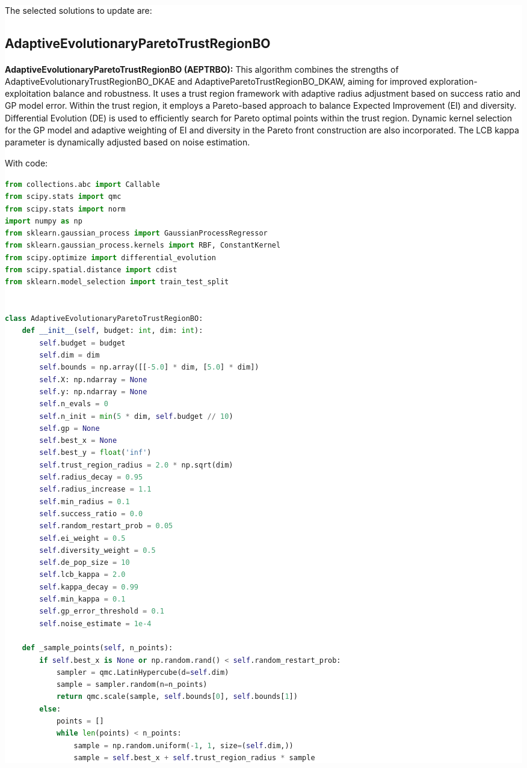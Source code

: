 


The selected solutions to update are:
## AdaptiveEvolutionaryParetoTrustRegionBO
**AdaptiveEvolutionaryParetoTrustRegionBO (AEPTRBO):** This algorithm combines the strengths of AdaptiveEvolutionaryTrustRegionBO_DKAE and AdaptiveParetoTrustRegionBO_DKAW, aiming for improved exploration-exploitation balance and robustness. It uses a trust region framework with adaptive radius adjustment based on success ratio and GP model error. Within the trust region, it employs a Pareto-based approach to balance Expected Improvement (EI) and diversity. Differential Evolution (DE) is used to efficiently search for Pareto optimal points within the trust region. Dynamic kernel selection for the GP model and adaptive weighting of EI and diversity in the Pareto front construction are also incorporated. The LCB kappa parameter is dynamically adjusted based on noise estimation.


With code:
```python
from collections.abc import Callable
from scipy.stats import qmc
from scipy.stats import norm
import numpy as np
from sklearn.gaussian_process import GaussianProcessRegressor
from sklearn.gaussian_process.kernels import RBF, ConstantKernel
from scipy.optimize import differential_evolution
from scipy.spatial.distance import cdist
from sklearn.model_selection import train_test_split


class AdaptiveEvolutionaryParetoTrustRegionBO:
    def __init__(self, budget: int, dim: int):
        self.budget = budget
        self.dim = dim
        self.bounds = np.array([[-5.0] * dim, [5.0] * dim])
        self.X: np.ndarray = None
        self.y: np.ndarray = None
        self.n_evals = 0
        self.n_init = min(5 * dim, self.budget // 10)
        self.gp = None
        self.best_x = None
        self.best_y = float('inf')
        self.trust_region_radius = 2.0 * np.sqrt(dim)
        self.radius_decay = 0.95
        self.radius_increase = 1.1
        self.min_radius = 0.1
        self.success_ratio = 0.0
        self.random_restart_prob = 0.05
        self.ei_weight = 0.5
        self.diversity_weight = 0.5
        self.de_pop_size = 10
        self.lcb_kappa = 2.0
        self.kappa_decay = 0.99
        self.min_kappa = 0.1
        self.gp_error_threshold = 0.1
        self.noise_estimate = 1e-4

    def _sample_points(self, n_points):
        if self.best_x is None or np.random.rand() < self.random_restart_prob:
            sampler = qmc.LatinHypercube(d=self.dim)
            sample = sampler.random(n=n_points)
            return qmc.scale(sample, self.bounds[0], self.bounds[1])
        else:
            points = []
            while len(points) < n_points:
                sample = np.random.uniform(-1, 1, size=(self.dim,))
                sample = self.best_x + self.trust_region_radius * sample
```